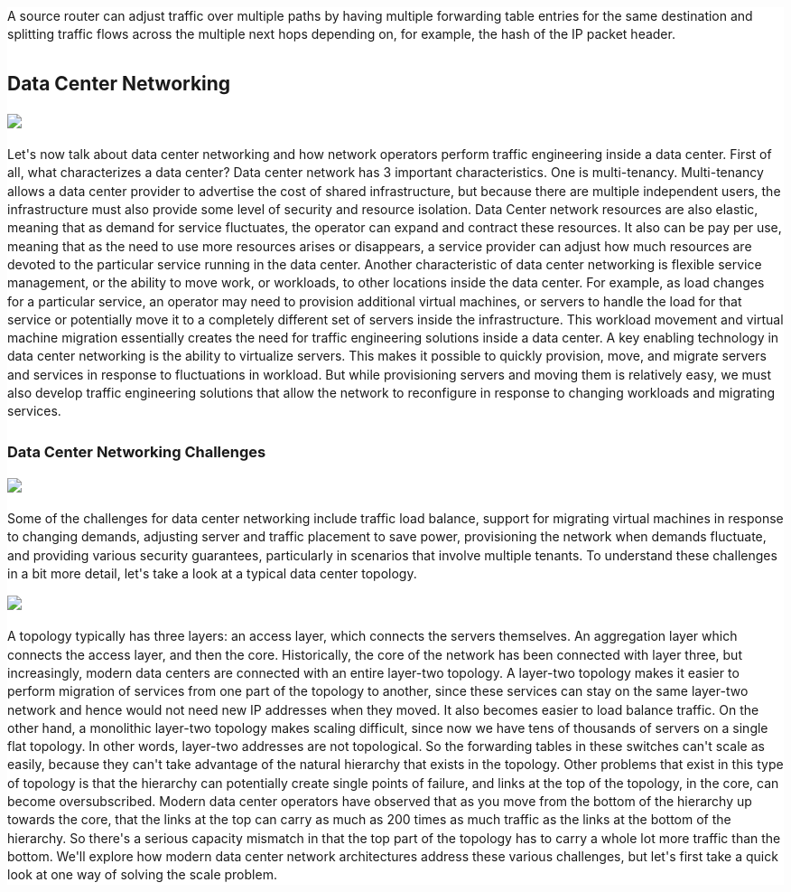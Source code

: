 A source router can adjust traffic over multiple paths by having multiple forwarding table entries
for the same destination and splitting traffic flows across the multiple next hops depending on,
for example, the hash of the IP packet header.


## Data Center Networking

![](/6250/images/fig13.23.png)

Let's now talk about data center networking and how network operators perform traffic
engineering inside a data center. First of all, what characterizes a data center? Data center
network has 3 important characteristics. One is multi-tenancy. Multi-tenancy allows a data center
provider to advertise the cost of shared infrastructure, but because there are multiple independent
users, the infrastructure must also provide some level of security and resource isolation. Data
Center network resources are also elastic, meaning that as demand for service fluctuates, the
operator can expand and contract these resources. It also can be pay per use, meaning that as the
need to use more resources arises or disappears, a service provider can adjust how much
resources are devoted to the particular service running in the data center. Another characteristic
of data center networking is flexible service management, or the ability to move work, or
workloads, to other locations inside the data center. For example, as load changes for a particular
service, an operator may need to provision additional virtual machines, or servers to handle the
load for that service or potentially move it to a completely different set of servers inside the
infrastructure. This workload movement and virtual machine migration essentially creates the
need for traffic engineering solutions inside a data center. A key enabling technology in data
center networking is the ability to virtualize servers. This makes it possible to quickly provision,
move, and migrate servers and services in response to fluctuations in workload. But while
provisioning servers and moving them is relatively easy, we must also develop traffic
engineering solutions that allow the network to reconfigure in response to changing workloads
and migrating services.


### Data Center Networking Challenges

![](/6250/images/fig13.24.png)

Some of the challenges for data center networking include traffic load balance, support for
migrating virtual machines in response to changing demands, adjusting server and traffic
placement to save power, provisioning the network when demands fluctuate, and providing
various security guarantees, particularly in scenarios that involve multiple tenants. To understand
these challenges in a bit more detail, let's take a look at a typical data center topology.

![](/6250/images/fig13.25.png)

A topology typically has three layers: an access layer, which connects the servers themselves. An
aggregation layer which connects the access layer, and then the core. Historically, the core of the
network has been connected with layer three, but increasingly, modern data centers are
connected with an entire layer-two topology. A layer-two topology makes it easier to perform
migration of services from one part of the topology to another, since these services can stay on
the same layer-two network and hence would not need new IP addresses when they moved. It
also becomes easier to load balance traffic. On the other hand, a monolithic layer-two topology
makes scaling difficult, since now we have tens of thousands of servers on a single flat topology.
In other words, layer-two addresses are not topological. So the forwarding tables in these
switches can't scale as easily, because they can't take advantage of the natural hierarchy that
exists in the topology. Other problems that exist in this type of topology is that the hierarchy can
potentially create single points of failure, and links at the top of the topology, in the core, can
become oversubscribed. Modern data center operators have observed that as you move from the
bottom of the hierarchy up towards the core, that the links at the top can carry as much as 200
times as much traffic as the links at the bottom of the hierarchy. So there's a serious capacity
mismatch in that the top part of the topology has to carry a whole lot more traffic than the
bottom. We'll explore how modern data center network architectures address these various
challenges, but let's first take a quick look at one way of solving the scale problem.
